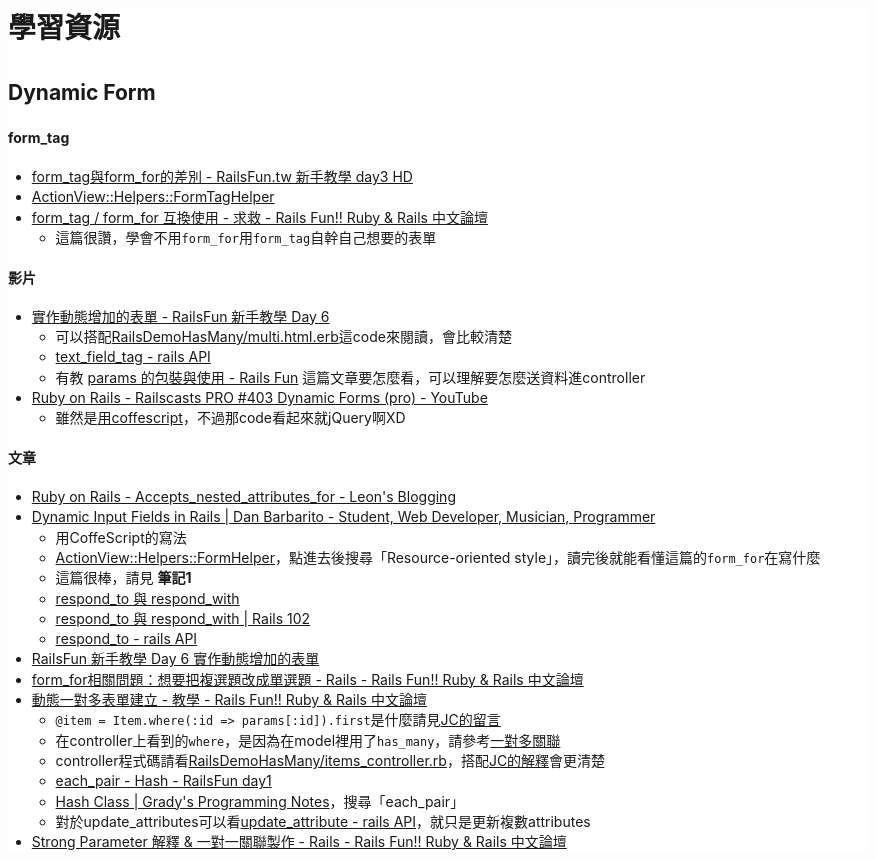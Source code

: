 # 學習資源

## Dynamic Form

#### form_tag
- [form_tag與form_for的差別 - RailsFun.tw 新手教學 day3 HD](https://youtu.be/MVMrVl0Pj80?t=5392)
- [ActionView::Helpers::FormTagHelper](http://api.rubyonrails.org/classes/ActionView/Helpers/FormTagHelper.html#method-i-form_tag)
- [form_tag / form_for 互換使用 - 求救 - Rails Fun!! Ruby & Rails 中文論壇](http://railsfun.tw/t/form-tag-form-for/747/4)
  - 這篇很讚，學會不用`form_for`用`form_tag`自幹自己想要的表單

#### 影片
- [實作動態增加的表單 - RailsFun 新手教學 Day 6](https://youtu.be/r1pq5wvRS7c?list=PLJ6M-k9dQEQ3VsyOZQwjZ5GdjaLJH3eB_&t=3254)
  - 可以搭配[RailsDemoHasMany/multi.html.erb](https://github.com/JokerCatz/RailsDemoHasMany/blob/master/app/views/items/multi.html.erb)這code來閱讀，會比較清楚
  - [text_field_tag - rails API](http://api.rubyonrails.org/classes/ActionView/Helpers/FormTagHelper.html#method-i-text_field_tag)
  - 有教 [params 的包裝與使用 - Rails Fun](http://railsfun.tw/t/params/55) 這篇文章要怎麼看，可以理解要怎麼送資料進controller
- [Ruby on Rails - Railscasts PRO #403 Dynamic Forms (pro) - YouTube](https://www.youtube.com/watch?v=t_FNKR7jahM)
  - 雖然是[用coffescript](https://youtu.be/t_FNKR7jahM?t=283)，不過那code看起來就jQuery啊XD

#### 文章
- [Ruby on Rails - Accepts_nested_attributes_for - Leon's Blogging](http://mgleon08.github.io/blog/2015/12/13/ruby-on-rails-accepts-nested-attributes-for/)
- [Dynamic Input Fields in Rails | Dan Barbarito - Student, Web Developer, Musician, Programmer](http://www.barbarito.me/blog/dynamic-input-fields-in-rails/)
  - 用CoffeScript的寫法
  - [ActionView::Helpers::FormHelper](http://api.rubyonrails.org/classes/ActionView/Helpers/FormHelper.html)，點進去後搜尋「Resource-oriented style」，讀完後就能看懂這篇的`form_for`在寫什麼
  - 這篇很棒，請見 **筆記1**
  - [respond_to 與 respond_with](http://openhome.cc/Gossip/Rails/RespondToWith.html)
  - [respond_to 與 respond_with | Rails 102](https://rocodev.gitbooks.io/rails-102/content/chapter1-mvc/c/respond_to__respond_with.html)
  - [respond_to - rails API](http://api.rubyonrails.org/classes/ActionController/MimeResponds.html#method-i-respond_to)
- [RailsFun 新手教學 Day 6 實作動態增加的表單](https://youtu.be/r1pq5wvRS7c?list=PLJ6M-k9dQEQ3VsyOZQwjZ5GdjaLJH3eB_&t=3254)
- [form_for相關問題：想要把複選題改成單選題 - Rails - Rails Fun!! Ruby & Rails 中文論壇](http://railsfun.tw/t/form-for/445/13)
- [動態一對多表單建立 - 教學 - Rails Fun!! Ruby & Rails 中文論壇](http://railsfun.tw/t/topic/447)
  - `@item = Item.where(:id => params[:id]).first`是什麼請見[JC的留言](http://railsfun.tw/t/topic/447/6)
  - 在controller上看到的`where`，是因為在model裡用了`has_many`，請參考[一對多關聯](http://openhome.cc/Gossip/Rails/OneToMany.html)
  - controller程式碼請看[RailsDemoHasMany/items_controller.rb](https://github.com/JokerCatz/RailsDemoHasMany/blob/master/app/controllers/items_controller.rb)，搭配[JC的解釋](http://railsfun.tw/t/topic/447/8)會更清楚
  - [each_pair - Hash - RailsFun day1](https://youtu.be/6XUnYRB0Zpo?t=6913)
  - [Hash Class | Grady's Programming Notes](https://gradyli.wordpress.com/2007/11/24/hash/)，搜尋「each_pair」
  - 對於update_attributes可以看[update_attribute - rails API](http://api.rubyonrails.org/classes/ActiveRecord/Persistence.html#method-i-update_attribute)，就只是更新複數attributes
- [Strong Parameter 解釋 & 一對一關聯製作 - Rails - Rails Fun!! Ruby & Rails 中文論壇](http://railsfun.tw/t/strong-parameter/442)
